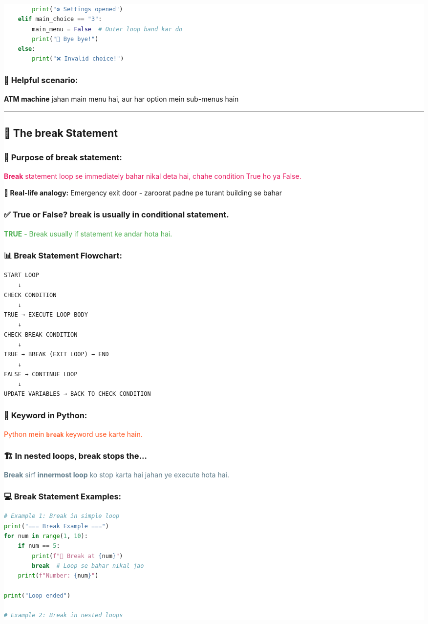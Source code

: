```python
        print("⚙️ Settings opened")
    elif main_choice == "3":
        main_menu = False  # Outer loop band kar do
        print("👋 Bye bye!")
    else:
        print("❌ Invalid choice!")
```

### 🏢 **Helpful scenario:**
**ATM machine** jahan main menu hai, aur har option mein sub-menus hain

---

## 🛑 **The break Statement**

### 🎯 **Purpose of break statement:**
<span style="color: #E91E63;">**Break** statement loop se immediately bahar nikal deta hai, chahe condition True ho ya False.</span>

**🚪 Real-life analogy:** Emergency exit door - zaroorat padne pe turant building se bahar

### ✅ **True or False? break is usually in conditional statement.**
<span style="color: #4CAF50;">**TRUE** - Break usually if statement ke andar hota hai.</span>

### 📊 **Break Statement Flowchart:**
```
START LOOP
    ↓
CHECK CONDITION
    ↓
TRUE → EXECUTE LOOP BODY
    ↓
CHECK BREAK CONDITION
    ↓
TRUE → BREAK (EXIT LOOP) → END
    ↓
FALSE → CONTINUE LOOP
    ↓
UPDATE VARIABLES → BACK TO CHECK CONDITION
```

### 🔑 **Keyword in Python:**
<span style="color: #FF5722;">Python mein **`break`** keyword use karte hain.</span>

### 🏗️ **In nested loops, break stops the...**
<span style="color: #607D8B;">**Break** sirf **innermost loop** ko stop karta hai jahan ye execute hota hai.</span>

### 💻 **Break Statement Examples:**
```python
# Example 1: Break in simple loop
print("=== Break Example ===")
for num in range(1, 10):
    if num == 5:
        print(f"🛑 Break at {num}")
        break  # Loop se bahar nikal jao
    print(f"Number: {num}")

print("Loop ended")

# Example 2: Break in nested loops
```